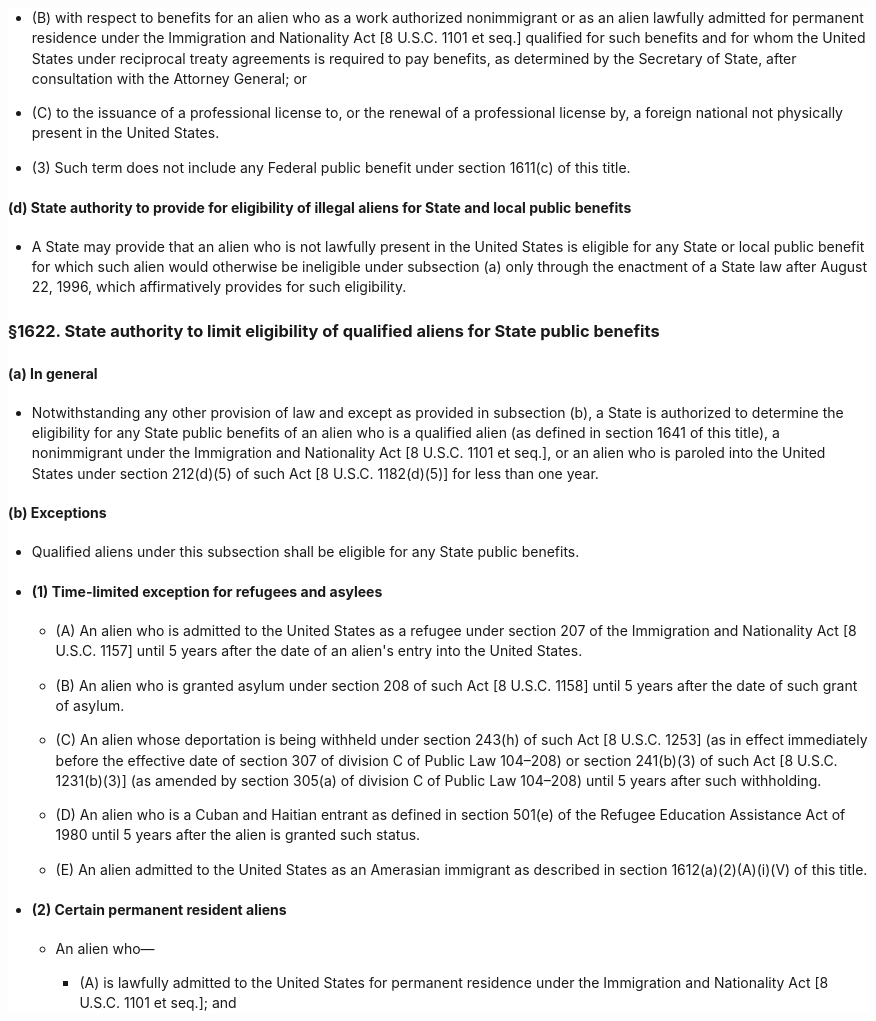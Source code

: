   * (B) with respect to benefits for an alien who as a work authorized nonimmigrant or as an alien lawfully admitted for permanent residence under the Immigration and Nationality Act [8 U.S.C. 1101 et seq.] qualified for such benefits and for whom the United States under reciprocal treaty agreements is required to pay benefits, as determined by the Secretary of State, after consultation with the Attorney General; or

  * (C) to the issuance of a professional license to, or the renewal of a professional license by, a foreign national not physically present in the United States.


* (3) Such term does not include any Federal public benefit under section 1611(c) of this title.

#### (d) State authority to provide for eligibility of illegal aliens for State and local public benefits
* A State may provide that an alien who is not lawfully present in the United States is eligible for any State or local public benefit for which such alien would otherwise be ineligible under subsection (a) only through the enactment of a State law after August 22, 1996, which affirmatively provides for such eligibility.

### §1622. State authority to limit eligibility of qualified aliens for State public benefits
#### (a) In general
* Notwithstanding any other provision of law and except as provided in subsection (b), a State is authorized to determine the eligibility for any State public benefits of an alien who is a qualified alien (as defined in section 1641 of this title), a nonimmigrant under the Immigration and Nationality Act [8 U.S.C. 1101 et seq.], or an alien who is paroled into the United States under section 212(d)(5) of such Act [8 U.S.C. 1182(d)(5)] for less than one year.

#### (b) Exceptions
* Qualified aliens under this subsection shall be eligible for any State public benefits.

* #### (1) Time-limited exception for refugees and asylees
  * (A) An alien who is admitted to the United States as a refugee under section 207 of the Immigration and Nationality Act [8 U.S.C. 1157] until 5 years after the date of an alien's entry into the United States.

  * (B) An alien who is granted asylum under section 208 of such Act [8 U.S.C. 1158] until 5 years after the date of such grant of asylum.

  * (C) An alien whose deportation is being withheld under section 243(h) of such Act [8 U.S.C. 1253] (as in effect immediately before the effective date of section 307 of division C of Public Law 104–208) or section 241(b)(3) of such Act [8 U.S.C. 1231(b)(3)] (as amended by section 305(a) of division C of Public Law 104–208) until 5 years after such withholding.

  * (D) An alien who is a Cuban and Haitian entrant as defined in section 501(e) of the Refugee Education Assistance Act of 1980 until 5 years after the alien is granted such status.

  * (E) An alien admitted to the United States as an Amerasian immigrant as described in section 1612(a)(2)(A)(i)(V) of this title.

* #### (2) Certain permanent resident aliens
  * An alien who—

    * (A) is lawfully admitted to the United States for permanent residence under the Immigration and Nationality Act [8 U.S.C. 1101 et seq.]; and

